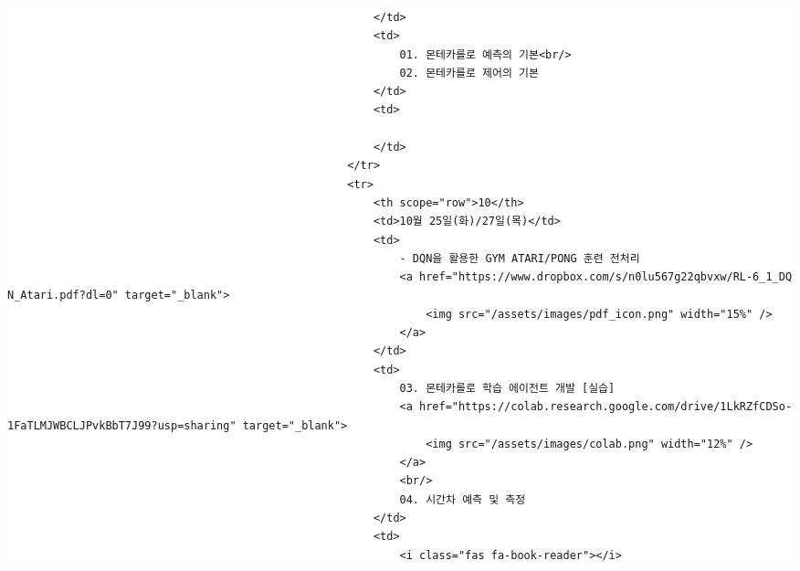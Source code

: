                                                             </td>
                                                            <td>
                                                                01. 몬테카를로 예측의 기본<br/>
                                                                02. 몬테카를로 제어의 기본
                                                            </td>
                                                            <td>

                                                            </td>
                                                        </tr>
                                                        <tr>
                                                            <th scope="row">10</th>
                                                            <td>10월 25일(화)/27일(목)</td>
                                                            <td>
                                                                - DQN을 활용한 GYM ATARI/PONG 훈련 전처리
                                                                <a href="https://www.dropbox.com/s/n0lu567g22qbvxw/RL-6_1_DQN_Atari.pdf?dl=0" target="_blank">
                                                                    <img src="/assets/images/pdf_icon.png" width="15%" />
                                                                </a>
                                                            </td>
                                                            <td>
                                                                03. 몬테카를로 학습 에이전트 개발 [실습]
                                                                <a href="https://colab.research.google.com/drive/1LkRZfCDSo-1FaTLMJWBCLJPvkBbT7J99?usp=sharing" target="_blank">
                                                                    <img src="/assets/images/colab.png" width="12%" />
                                                                </a>
                                                                <br/>
                                                                04. 시간차 예측 및 측정
                                                            </td>
                                                            <td>
                                                                <i class="fas fa-book-reader"></i>